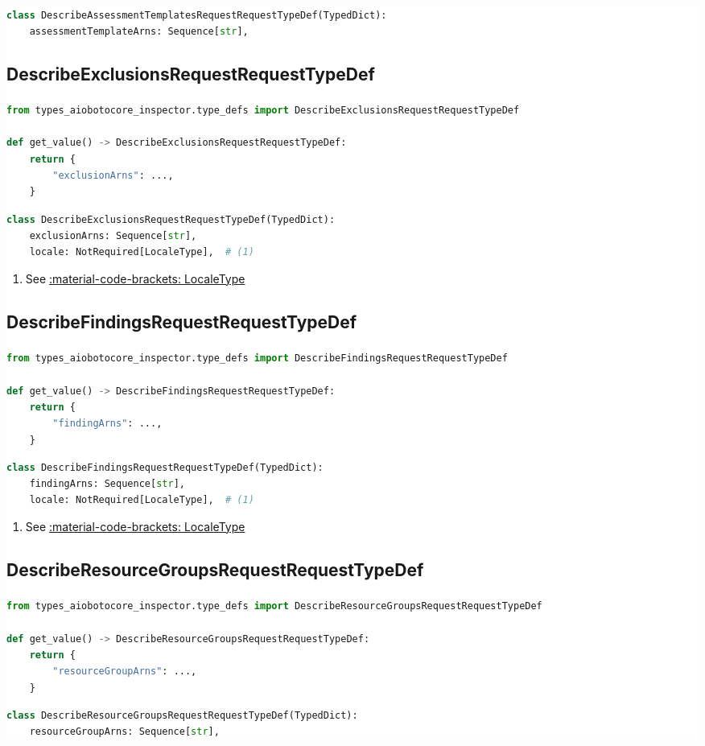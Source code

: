 ```python title="Definition"
class DescribeAssessmentTemplatesRequestRequestTypeDef(TypedDict):
    assessmentTemplateArns: Sequence[str],
```

## DescribeExclusionsRequestRequestTypeDef

```python title="Usage Example"
from types_aiobotocore_inspector.type_defs import DescribeExclusionsRequestRequestTypeDef

def get_value() -> DescribeExclusionsRequestRequestTypeDef:
    return {
        "exclusionArns": ...,
    }
```

```python title="Definition"
class DescribeExclusionsRequestRequestTypeDef(TypedDict):
    exclusionArns: Sequence[str],
    locale: NotRequired[LocaleType],  # (1)
```

1. See [:material-code-brackets: LocaleType](./literals.md#localetype) 
## DescribeFindingsRequestRequestTypeDef

```python title="Usage Example"
from types_aiobotocore_inspector.type_defs import DescribeFindingsRequestRequestTypeDef

def get_value() -> DescribeFindingsRequestRequestTypeDef:
    return {
        "findingArns": ...,
    }
```

```python title="Definition"
class DescribeFindingsRequestRequestTypeDef(TypedDict):
    findingArns: Sequence[str],
    locale: NotRequired[LocaleType],  # (1)
```

1. See [:material-code-brackets: LocaleType](./literals.md#localetype) 
## DescribeResourceGroupsRequestRequestTypeDef

```python title="Usage Example"
from types_aiobotocore_inspector.type_defs import DescribeResourceGroupsRequestRequestTypeDef

def get_value() -> DescribeResourceGroupsRequestRequestTypeDef:
    return {
        "resourceGroupArns": ...,
    }
```

```python title="Definition"
class DescribeResourceGroupsRequestRequestTypeDef(TypedDict):
    resourceGroupArns: Sequence[str],
```
